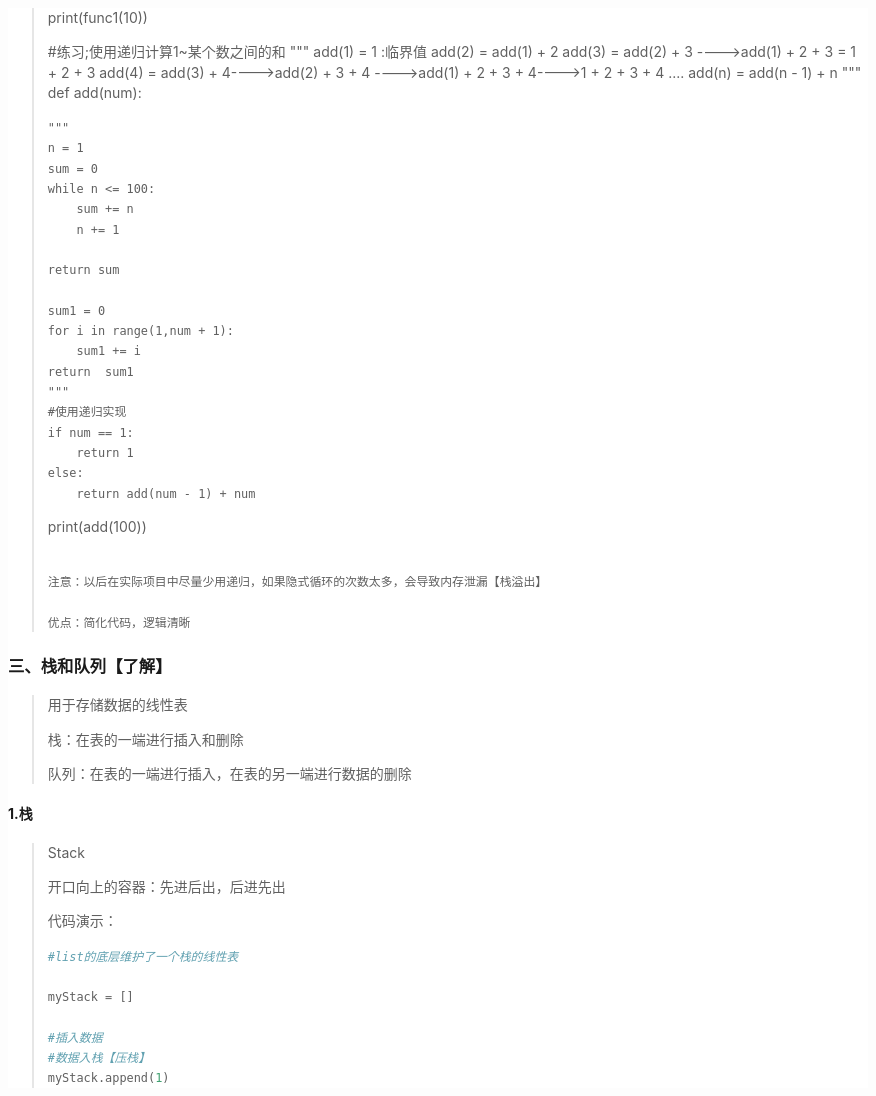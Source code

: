 > print(func1(10))
>
> #练习;使用递归计算1~某个数之间的和
> """
> add(1) = 1   :临界值
> add(2) = add(1) + 2
> add(3) = add(2) + 3 ---->add(1) + 2 + 3 = 1 + 2 + 3
> add(4) = add(3) + 4---->add(2) + 3 + 4 ---->add(1) + 2 + 3 + 4---->1 + 2 + 3 + 4
> ....
> add(n) = add(n - 1) + n
> """
> def add(num):
>
>     """
>     n = 1
>     sum = 0
>     while n <= 100:
>         sum += n
>         n += 1
>
>     return sum
>
>     sum1 = 0
>     for i in range(1,num + 1):
>         sum1 += i
>     return  sum1
>     """
>     #使用递归实现
>     if num == 1:
>         return 1
>     else:
>         return add(num - 1) + num
>
> print(add(100))
> ```
>
> 注意：以后在实际项目中尽量少用递归，如果隐式循环的次数太多，会导致内存泄漏【栈溢出】
>
> 优点：简化代码，逻辑清晰

### 三、栈和队列【了解】

> 用于存储数据的线性表
>
> 栈：在表的一端进行插入和删除
>
> 队列：在表的一端进行插入，在表的另一端进行数据的删除

#### 1.栈

> Stack
>
> 开口向上的容器：先进后出，后进先出
>
> 代码演示：
>
> ```Python
> #list的底层维护了一个栈的线性表
>
> myStack = []
>
> #插入数据
> #数据入栈【压栈】
> myStack.append(1)